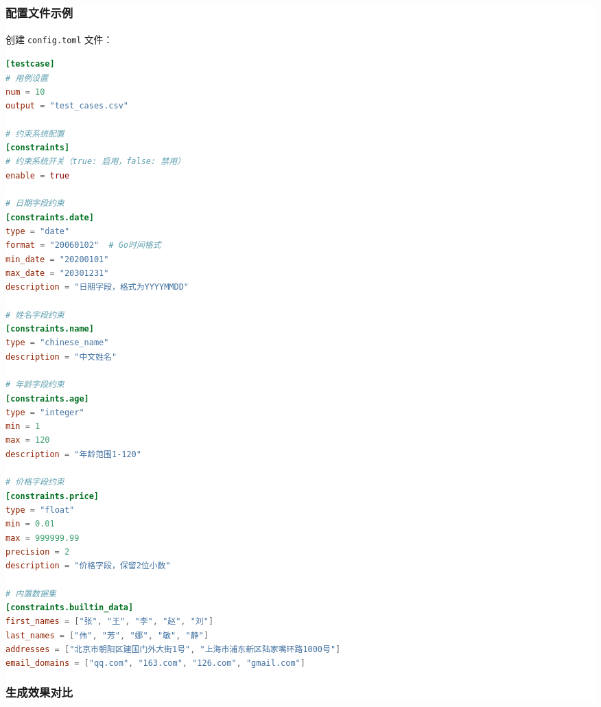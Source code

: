 ### 配置文件示例

创建 `config.toml` 文件：

```toml
[testcase]
# 用例设置
num = 10
output = "test_cases.csv"

# 约束系统配置
[constraints]
# 约束系统开关（true: 启用，false: 禁用）
enable = true

# 日期字段约束
[constraints.date]
type = "date"
format = "20060102"  # Go时间格式
min_date = "20200101"
max_date = "20301231"
description = "日期字段，格式为YYYYMMDD"

# 姓名字段约束
[constraints.name]
type = "chinese_name"
description = "中文姓名"

# 年龄字段约束
[constraints.age]
type = "integer"
min = 1
max = 120
description = "年龄范围1-120"

# 价格字段约束
[constraints.price]
type = "float"
min = 0.01
max = 999999.99
precision = 2
description = "价格字段，保留2位小数"

# 内置数据集
[constraints.builtin_data]
first_names = ["张", "王", "李", "赵", "刘"]
last_names = ["伟", "芳", "娜", "敏", "静"]
addresses = ["北京市朝阳区建国门外大街1号", "上海市浦东新区陆家嘴环路1000号"]
email_domains = ["qq.com", "163.com", "126.com", "gmail.com"]
```

### 生成效果对比

